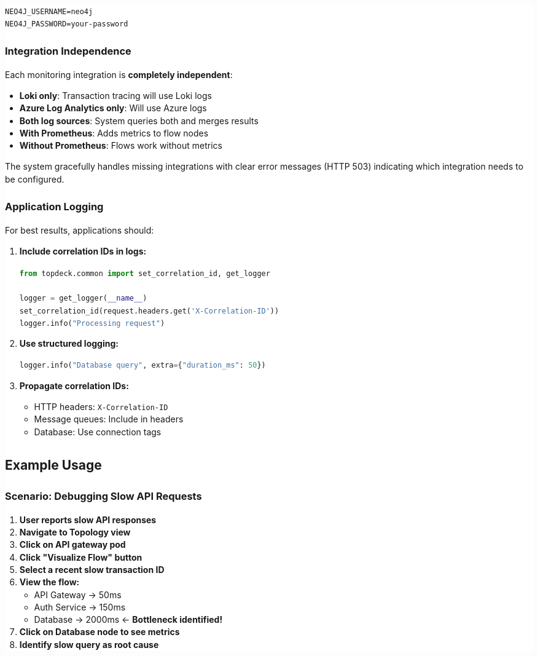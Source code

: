 ```env
NEO4J_USERNAME=neo4j
NEO4J_PASSWORD=your-password
```

### Integration Independence

Each monitoring integration is **completely independent**:

- **Loki only**: Transaction tracing will use Loki logs
- **Azure Log Analytics only**: Will use Azure logs
- **Both log sources**: System queries both and merges results  
- **With Prometheus**: Adds metrics to flow nodes
- **Without Prometheus**: Flows work without metrics

The system gracefully handles missing integrations with clear error messages (HTTP 503) indicating which integration needs to be configured.

### Application Logging

For best results, applications should:

1. **Include correlation IDs in logs:**
   ```python
   from topdeck.common import set_correlation_id, get_logger
   
   logger = get_logger(__name__)
   set_correlation_id(request.headers.get('X-Correlation-ID'))
   logger.info("Processing request")
   ```

2. **Use structured logging:**
   ```python
   logger.info("Database query", extra={"duration_ms": 50})
   ```

3. **Propagate correlation IDs:**
   - HTTP headers: `X-Correlation-ID`
   - Message queues: Include in headers
   - Database: Use connection tags

## Example Usage

### Scenario: Debugging Slow API Requests

1. **User reports slow API responses**
2. **Navigate to Topology view**
3. **Click on API gateway pod**
4. **Click "Visualize Flow" button**
5. **Select a recent slow transaction ID**
6. **View the flow:**
   - API Gateway → 50ms
   - Auth Service → 150ms
   - Database → 2000ms ← **Bottleneck identified!**
7. **Click on Database node to see metrics**
8. **Identify slow query as root cause**
